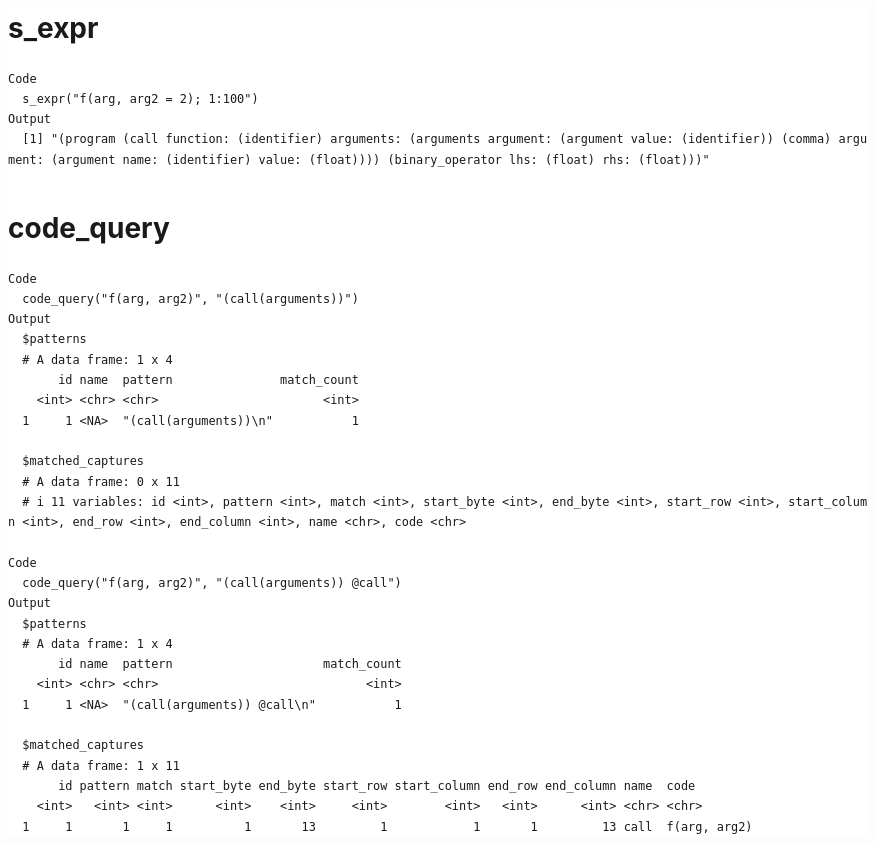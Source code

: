 # s_expr

    Code
      s_expr("f(arg, arg2 = 2); 1:100")
    Output
      [1] "(program (call function: (identifier) arguments: (arguments argument: (argument value: (identifier)) (comma) argument: (argument name: (identifier) value: (float)))) (binary_operator lhs: (float) rhs: (float)))"

# code_query

    Code
      code_query("f(arg, arg2)", "(call(arguments))")
    Output
      $patterns
      # A data frame: 1 x 4
           id name  pattern               match_count
        <int> <chr> <chr>                       <int>
      1     1 <NA>  "(call(arguments))\n"           1
      
      $matched_captures
      # A data frame: 0 x 11
      # i 11 variables: id <int>, pattern <int>, match <int>, start_byte <int>, end_byte <int>, start_row <int>, start_column <int>, end_row <int>, end_column <int>, name <chr>, code <chr>
      
    Code
      code_query("f(arg, arg2)", "(call(arguments)) @call")
    Output
      $patterns
      # A data frame: 1 x 4
           id name  pattern                     match_count
        <int> <chr> <chr>                             <int>
      1     1 <NA>  "(call(arguments)) @call\n"           1
      
      $matched_captures
      # A data frame: 1 x 11
           id pattern match start_byte end_byte start_row start_column end_row end_column name  code        
        <int>   <int> <int>      <int>    <int>     <int>        <int>   <int>      <int> <chr> <chr>       
      1     1       1     1          1       13         1            1       1         13 call  f(arg, arg2)
      